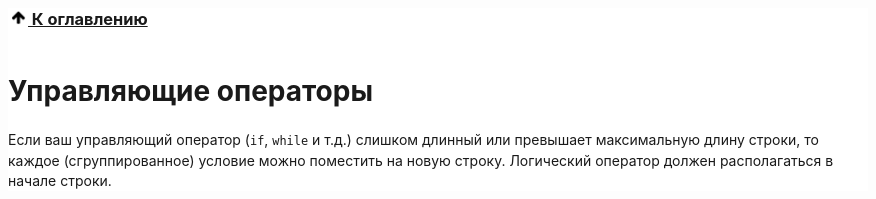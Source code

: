 ### [<img src="img/arrow_up.svg" alt="js" height="15px" width="20px"/> К оглавлению](#Содержание)
# Управляющие операторы

Если ваш управляющий оператор (`if`, `while` и т.д.) слишком длинный или превышает максимальную длину строки, то каждое (сгруппированное) условие можно поместить на новую строку. Логический оператор должен располагаться в начале строки.
